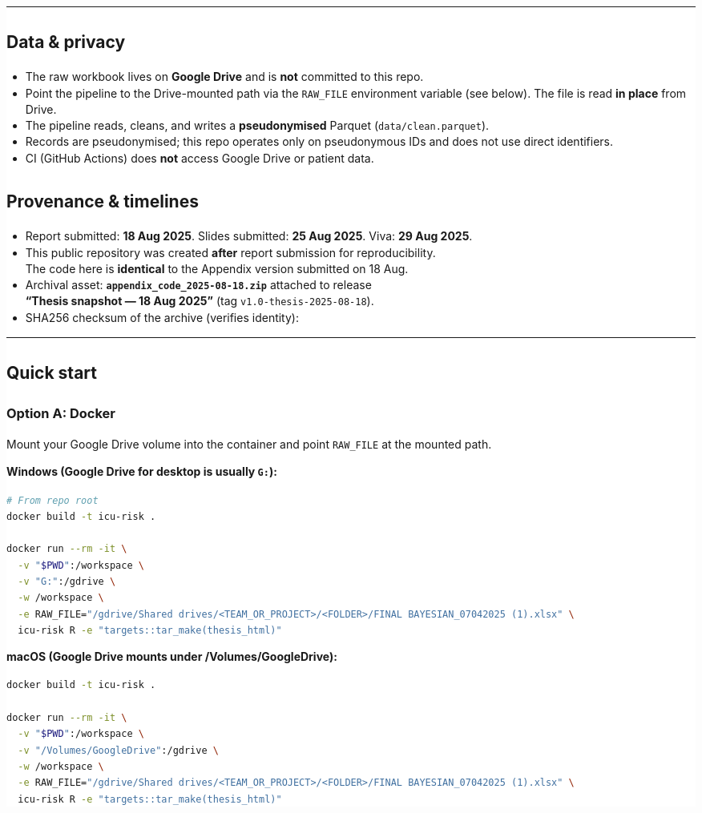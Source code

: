 ------------------------------------------------------------------------

## Data & privacy

-   The raw workbook lives on **Google Drive** and is **not** committed to this repo.
-   Point the pipeline to the Drive-mounted path via the `RAW_FILE` environment variable (see below). The file is read **in place** from Drive.
-   The pipeline reads, cleans, and writes a **pseudonymised** Parquet (`data/clean.parquet`).
-   Records are pseudonymised; this repo operates only on pseudonymous IDs and does not use direct identifiers.
-   CI (GitHub Actions) does **not** access Google Drive or patient data.


## Provenance & timelines

- Report submitted: **18 Aug 2025**. Slides submitted: **25 Aug 2025**. Viva: **29 Aug 2025**.
- This public repository was created **after** report submission for reproducibility.  
  The code here is **identical** to the Appendix version submitted on 18 Aug.
- Archival asset: **`appendix_code_2025-08-18.zip`** attached to release  
  **“Thesis snapshot — 18 Aug 2025”** (tag `v1.0-thesis-2025-08-18`).
- SHA256 checksum of the archive (verifies identity):


------------------------------------------------------------------------

## Quick start

### Option A: Docker

Mount your Google Drive volume into the container and point `RAW_FILE` at the mounted path.

**Windows (Google Drive for desktop is usually `G:`):**

``` bash
# From repo root
docker build -t icu-risk .

docker run --rm -it \
  -v "$PWD":/workspace \
  -v "G:":/gdrive \
  -w /workspace \
  -e RAW_FILE="/gdrive/Shared drives/<TEAM_OR_PROJECT>/<FOLDER>/FINAL BAYESIAN_07042025 (1).xlsx" \
  icu-risk R -e "targets::tar_make(thesis_html)"
```

**macOS (Google Drive mounts under /Volumes/GoogleDrive):**

``` bash
docker build -t icu-risk .

docker run --rm -it \
  -v "$PWD":/workspace \
  -v "/Volumes/GoogleDrive":/gdrive \
  -w /workspace \
  -e RAW_FILE="/gdrive/Shared drives/<TEAM_OR_PROJECT>/<FOLDER>/FINAL BAYESIAN_07042025 (1).xlsx" \
  icu-risk R -e "targets::tar_make(thesis_html)"
```
